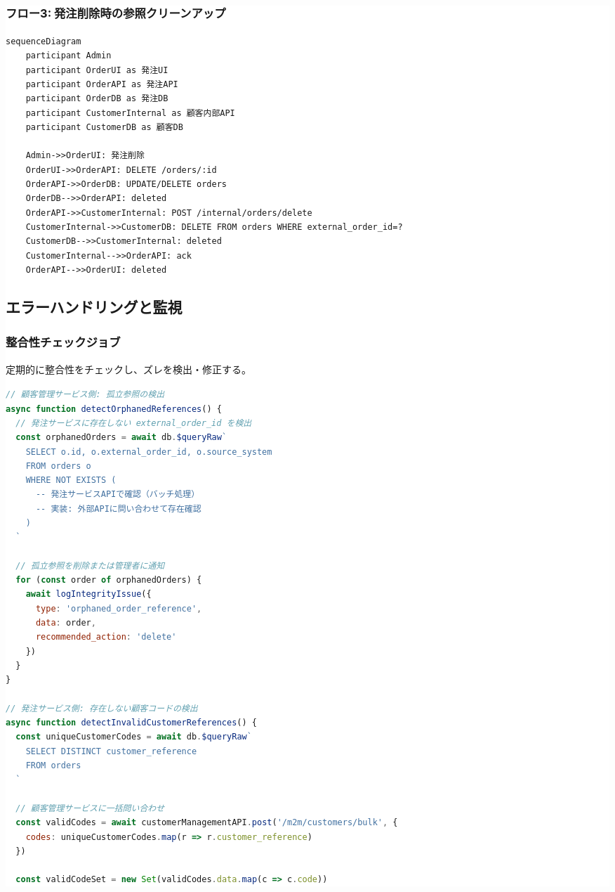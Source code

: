 ### フロー3: 発注削除時の参照クリーンアップ

```mermaid
sequenceDiagram
    participant Admin
    participant OrderUI as 発注UI
    participant OrderAPI as 発注API
    participant OrderDB as 発注DB
    participant CustomerInternal as 顧客内部API
    participant CustomerDB as 顧客DB

    Admin->>OrderUI: 発注削除
    OrderUI->>OrderAPI: DELETE /orders/:id
    OrderAPI->>OrderDB: UPDATE/DELETE orders
    OrderDB-->>OrderAPI: deleted
    OrderAPI->>CustomerInternal: POST /internal/orders/delete
    CustomerInternal->>CustomerDB: DELETE FROM orders WHERE external_order_id=?
    CustomerDB-->>CustomerInternal: deleted
    CustomerInternal-->>OrderAPI: ack
    OrderAPI-->>OrderUI: deleted
```

## エラーハンドリングと監視

### 整合性チェックジョブ

定期的に整合性をチェックし、ズレを検出・修正する。

```javascript
// 顧客管理サービス側: 孤立参照の検出
async function detectOrphanedReferences() {
  // 発注サービスに存在しない external_order_id を検出
  const orphanedOrders = await db.$queryRaw`
    SELECT o.id, o.external_order_id, o.source_system
    FROM orders o
    WHERE NOT EXISTS (
      -- 発注サービスAPIで確認（バッチ処理）
      -- 実装: 外部APIに問い合わせて存在確認
    )
  `

  // 孤立参照を削除または管理者に通知
  for (const order of orphanedOrders) {
    await logIntegrityIssue({
      type: 'orphaned_order_reference',
      data: order,
      recommended_action: 'delete'
    })
  }
}

// 発注サービス側: 存在しない顧客コードの検出
async function detectInvalidCustomerReferences() {
  const uniqueCustomerCodes = await db.$queryRaw`
    SELECT DISTINCT customer_reference
    FROM orders
  `

  // 顧客管理サービスに一括問い合わせ
  const validCodes = await customerManagementAPI.post('/m2m/customers/bulk', {
    codes: uniqueCustomerCodes.map(r => r.customer_reference)
  })

  const validCodeSet = new Set(validCodes.data.map(c => c.code))
```